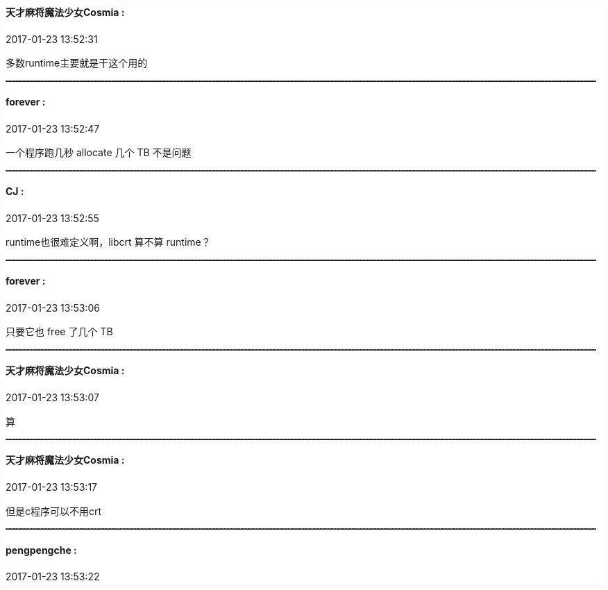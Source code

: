 

#### 天才麻将魔法少女Cosmia :

<span class="article-duration">2017-01-23 13:52:31</span>

多数runtime主要就是干这个用的

<hr style="border-top: 1px dotted grey;width:99%"/>



#### forever :

<span class="article-duration">2017-01-23 13:52:47</span>

一个程序跑几秒 allocate 几个 TB 不是问题

<hr style="border-top: 1px dotted grey;width:99%"/>



#### CJ :

<span class="article-duration">2017-01-23 13:52:55</span>

runtime也很难定义啊，libcrt 算不算 runtime？

<hr style="border-top: 1px dotted grey;width:99%"/>



#### forever :

<span class="article-duration">2017-01-23 13:53:06</span>

只要它也 free 了几个 TB

<hr style="border-top: 1px dotted grey;width:99%"/>



#### 天才麻将魔法少女Cosmia :

<span class="article-duration">2017-01-23 13:53:07</span>

算

<hr style="border-top: 1px dotted grey;width:99%"/>



#### 天才麻将魔法少女Cosmia :

<span class="article-duration">2017-01-23 13:53:17</span>

但是c程序可以不用crt

<hr style="border-top: 1px dotted grey;width:99%"/>



#### pengpengche :

<span class="article-duration">2017-01-23 13:53:22</span>
